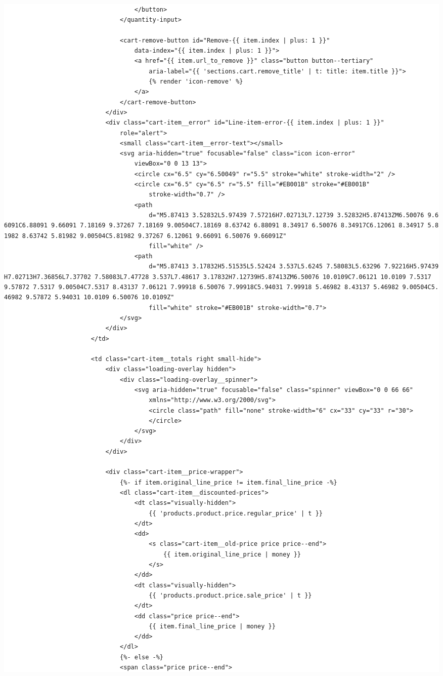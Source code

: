                                         </button>
                                    </quantity-input>

                                    <cart-remove-button id="Remove-{{ item.index | plus: 1 }}"
                                        data-index="{{ item.index | plus: 1 }}">
                                        <a href="{{ item.url_to_remove }}" class="button button--tertiary"
                                            aria-label="{{ 'sections.cart.remove_title' | t: title: item.title }}">
                                            {% render 'icon-remove' %}
                                        </a>
                                    </cart-remove-button>
                                </div>
                                <div class="cart-item__error" id="Line-item-error-{{ item.index | plus: 1 }}"
                                    role="alert">
                                    <small class="cart-item__error-text"></small>
                                    <svg aria-hidden="true" focusable="false" class="icon icon-error"
                                        viewBox="0 0 13 13">
                                        <circle cx="6.5" cy="6.50049" r="5.5" stroke="white" stroke-width="2" />
                                        <circle cx="6.5" cy="6.5" r="5.5" fill="#EB001B" stroke="#EB001B"
                                            stroke-width="0.7" />
                                        <path
                                            d="M5.87413 3.52832L5.97439 7.57216H7.02713L7.12739 3.52832H5.87413ZM6.50076 9.66091C6.88091 9.66091 7.18169 9.37267 7.18169 9.00504C7.18169 8.63742 6.88091 8.34917 6.50076 8.34917C6.12061 8.34917 5.81982 8.63742 5.81982 9.00504C5.81982 9.37267 6.12061 9.66091 6.50076 9.66091Z"
                                            fill="white" />
                                        <path
                                            d="M5.87413 3.17832H5.51535L5.52424 3.537L5.6245 7.58083L5.63296 7.92216H5.97439H7.02713H7.36856L7.37702 7.58083L7.47728 3.537L7.48617 3.17832H7.12739H5.87413ZM6.50076 10.0109C7.06121 10.0109 7.5317 9.57872 7.5317 9.00504C7.5317 8.43137 7.06121 7.99918 6.50076 7.99918C5.94031 7.99918 5.46982 8.43137 5.46982 9.00504C5.46982 9.57872 5.94031 10.0109 6.50076 10.0109Z"
                                            fill="white" stroke="#EB001B" stroke-width="0.7">
                                    </svg>
                                </div>
                            </td>

                            <td class="cart-item__totals right small-hide">
                                <div class="loading-overlay hidden">
                                    <div class="loading-overlay__spinner">
                                        <svg aria-hidden="true" focusable="false" class="spinner" viewBox="0 0 66 66"
                                            xmlns="http://www.w3.org/2000/svg">
                                            <circle class="path" fill="none" stroke-width="6" cx="33" cy="33" r="30">
                                            </circle>
                                        </svg>
                                    </div>
                                </div>

                                <div class="cart-item__price-wrapper">
                                    {%- if item.original_line_price != item.final_line_price -%}
                                    <dl class="cart-item__discounted-prices">
                                        <dt class="visually-hidden">
                                            {{ 'products.product.price.regular_price' | t }}
                                        </dt>
                                        <dd>
                                            <s class="cart-item__old-price price price--end">
                                                {{ item.original_line_price | money }}
                                            </s>
                                        </dd>
                                        <dt class="visually-hidden">
                                            {{ 'products.product.price.sale_price' | t }}
                                        </dt>
                                        <dd class="price price--end">
                                            {{ item.final_line_price | money }}
                                        </dd>
                                    </dl>
                                    {%- else -%}
                                    <span class="price price--end">